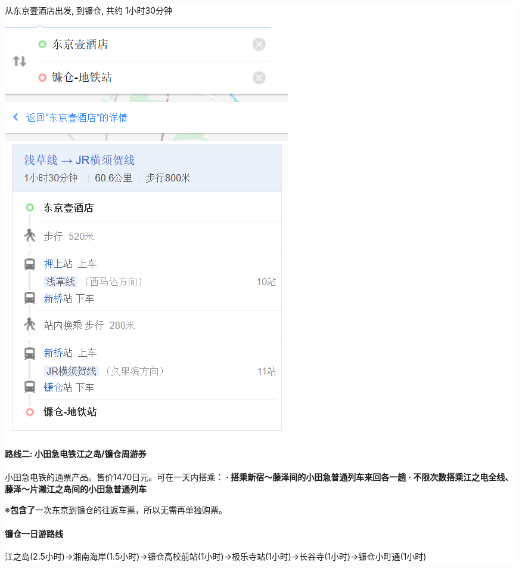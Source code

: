 从东京壹酒店出发, 到镰仓, 共约 1小时30分钟

![1569031493673](2019国庆东京.assets/1569031493673.png)

#### 路线二: 小田急电铁江之岛/镰仓周游券

小田急电铁的通票产品。售价1470日元。可在一天内搭乘：
 **· 搭乘新宿～藤泽间的小田急普通列车来回各一趟**
 **· 不限次数搭乘江之电全线、藤泽～片濑江之岛间的小田急普通列车**

 ※**包含了**一次东京到镰仓的往返车票，所以无需再单独购票。

#### 镰仓一日游路线

江之岛(2.5小时)→湘南海岸(1.5小时)→镰仓高校前站(1小时)→极乐寺站(1小时)→长谷寺(1小时)→镰仓小町通(1小时)
